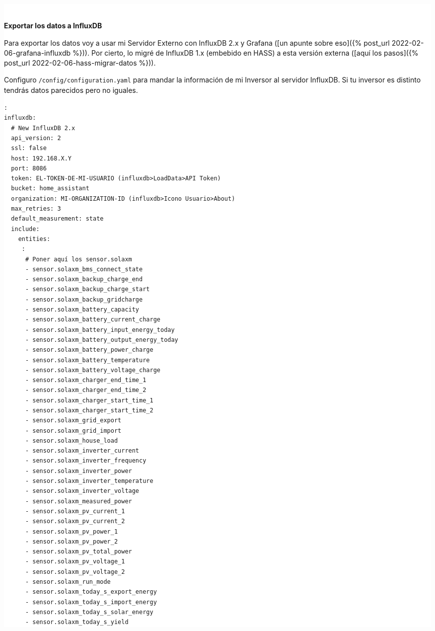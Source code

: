 
<br/>


**Exportar los datos a InfluxDB**

Para exportar los datos voy a usar mi Servidor Externo con InfluxDB 2.x y Grafana ([un apunte sobre eso]({% post_url 2022-02-06-grafana-influxdb %})). Por cierto, lo migré de InfluxDB 1.x (embebido en HASS) a esta versión externa ([aquí los pasos]({% post_url 2022-02-06-hass-migrar-datos %})).

Configuro `/config/configuration.yaml` para mandar la información de mi Inversor al servidor InfluxDB. Si tu inversor es distinto tendrás datos parecidos pero no iguales.

```
:
influxdb:
  # New InfluxDB 2.x
  api_version: 2
  ssl: false
  host: 192.168.X.Y
  port: 8086
  token: EL-TOKEN-DE-MI-USUARIO (influxdb>LoadData>API Token)
  bucket: home_assistant
  organization: MI-ORGANIZATION-ID (influxdb>Icono Usuario>About)
  max_retries: 3
  default_measurement: state
  include:
    entities:
     :
      # Poner aquí los sensor.solaxm
      - sensor.solaxm_bms_connect_state
      - sensor.solaxm_backup_charge_end
      - sensor.solaxm_backup_charge_start
      - sensor.solaxm_backup_gridcharge
      - sensor.solaxm_battery_capacity
      - sensor.solaxm_battery_current_charge
      - sensor.solaxm_battery_input_energy_today
      - sensor.solaxm_battery_output_energy_today
      - sensor.solaxm_battery_power_charge
      - sensor.solaxm_battery_temperature
      - sensor.solaxm_battery_voltage_charge
      - sensor.solaxm_charger_end_time_1
      - sensor.solaxm_charger_end_time_2
      - sensor.solaxm_charger_start_time_1
      - sensor.solaxm_charger_start_time_2
      - sensor.solaxm_grid_export
      - sensor.solaxm_grid_import
      - sensor.solaxm_house_load
      - sensor.solaxm_inverter_current
      - sensor.solaxm_inverter_frequency
      - sensor.solaxm_inverter_power
      - sensor.solaxm_inverter_temperature
      - sensor.solaxm_inverter_voltage
      - sensor.solaxm_measured_power
      - sensor.solaxm_pv_current_1
      - sensor.solaxm_pv_current_2
      - sensor.solaxm_pv_power_1
      - sensor.solaxm_pv_power_2
      - sensor.solaxm_pv_total_power
      - sensor.solaxm_pv_voltage_1
      - sensor.solaxm_pv_voltage_2
      - sensor.solaxm_run_mode
      - sensor.solaxm_today_s_export_energy
      - sensor.solaxm_today_s_import_energy
      - sensor.solaxm_today_s_solar_energy
      - sensor.solaxm_today_s_yield 
```